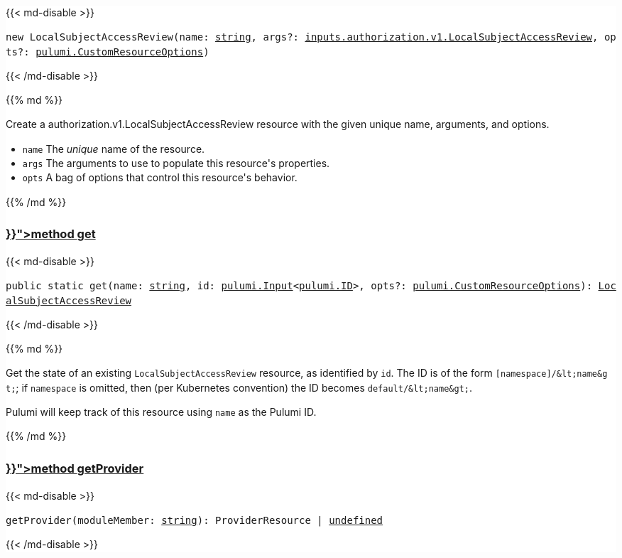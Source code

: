 {{< md-disable >}}
<pre class="highlight"><span class='kd'></span><span class='kd'>new</span> LocalSubjectAccessReview(name: <span class='kd'><a href='https://developer.mozilla.org/en-US/docs/Web/JavaScript/Reference/Global_Objects/String'>string</a></span>, args?: <a href='/docs/reference/pkg/nodejs/pulumi/kubernetes/types/input/#LocalSubjectAccessReview'>inputs.authorization.v1.LocalSubjectAccessReview</a>, opts?: <a href='/docs/reference/pkg/nodejs/pulumi/pulumi/#CustomResourceOptions'>pulumi.CustomResourceOptions</a>)</pre>
{{< /md-disable >}}

{{% md %}}

Create a authorization.v1.LocalSubjectAccessReview resource with the given unique name, arguments, and options.

* `name` The _unique_ name of the resource.
* `args` The arguments to use to populate this resource&#39;s properties.
* `opts` A bag of options that control this resource&#39;s behavior.

{{% /md %}}
</div>
<h3 class="pdoc-member-header" id="LocalSubjectAccessReview-get">
<a class="pdoc-child-name" href="{{< pkg-url pkg="kubernetes" path="authorization/v1/LocalSubjectAccessReview.ts#L57" >}}">method <b>get</b></a>
</h3>
<div class="pdoc-member-contents">

{{< md-disable >}}
<pre class="highlight"><span class='kd'>public static </span>get(name: <span class='kd'><a href='https://developer.mozilla.org/en-US/docs/Web/JavaScript/Reference/Global_Objects/String'>string</a></span>, id: <a href='/docs/reference/pkg/nodejs/pulumi/pulumi/#Input'>pulumi.Input</a>&lt;<a href='/docs/reference/pkg/nodejs/pulumi/pulumi/#ID'>pulumi.ID</a>&gt;, opts?: <a href='/docs/reference/pkg/nodejs/pulumi/pulumi/#CustomResourceOptions'>pulumi.CustomResourceOptions</a>): <a href='#LocalSubjectAccessReview'>LocalSubjectAccessReview</a></pre>
{{< /md-disable >}}

{{% md %}}

Get the state of an existing `LocalSubjectAccessReview` resource, as identified by `id`.
The ID is of the form `[namespace]/&lt;name&gt;`; if `namespace` is omitted, then (per
Kubernetes convention) the ID becomes `default/&lt;name&gt;`.

Pulumi will keep track of this resource using `name` as the Pulumi ID.

{{% /md %}}
</div>
<h3 class="pdoc-member-header" id="LocalSubjectAccessReview-getProvider">
<a class="pdoc-child-name" href="{{< pkg-url pkg="kubernetes" path="node_modules/@pulumi/pulumi/resource.d.ts#L19" >}}">method <b>getProvider</b></a>
</h3>
<div class="pdoc-member-contents">

{{< md-disable >}}
<pre class="highlight"><span class='kd'></span>getProvider(moduleMember: <span class='kd'><a href='https://developer.mozilla.org/en-US/docs/Web/JavaScript/Reference/Global_Objects/String'>string</a></span>): ProviderResource | <span class='kd'><a href='https://developer.mozilla.org/en-US/docs/Web/JavaScript/Reference/Global_Objects/undefined'>undefined</a></span></pre>
{{< /md-disable >}}
